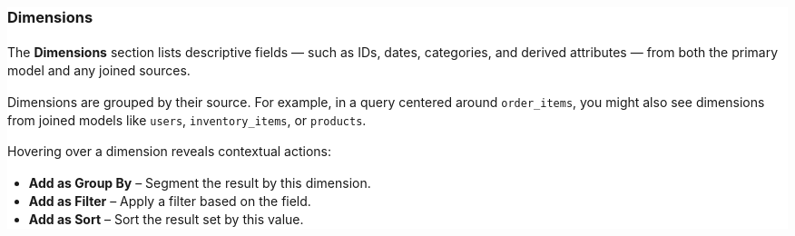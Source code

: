### Dimensions

The **Dimensions** section lists descriptive fields — such as IDs, dates, categories, and derived attributes — from both the primary model and any joined sources.

Dimensions are grouped by their source. For example, in a query centered around `order_items`, you might also see dimensions from joined models like `users`, `inventory_items`, or `products`.

Hovering over a dimension reveals contextual actions:

- **Add as Group By** – Segment the result by this dimension.
- **Add as Filter** – Apply a filter based on the field.
- **Add as Sort** – Sort the result set by this value.
